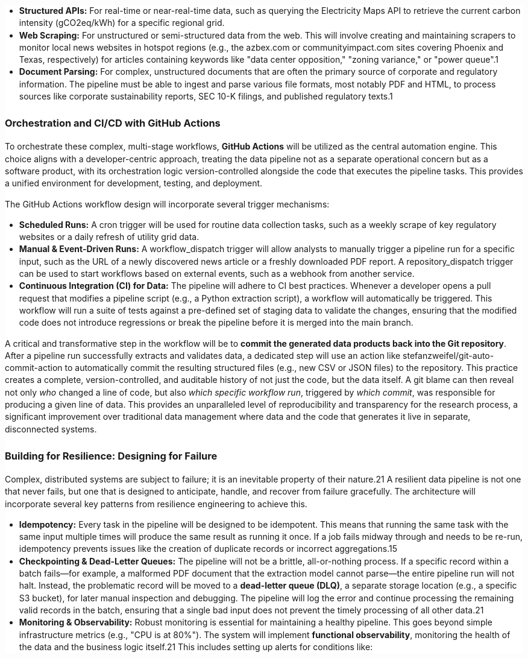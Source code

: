 * **Structured APIs:** For real-time or near-real-time data, such as querying the Electricity Maps API to retrieve the current carbon intensity (gCO2eq/kWh) for a specific regional grid.  
* **Web Scraping:** For unstructured or semi-structured data from the web. This will involve creating and maintaining scrapers to monitor local news websites in hotspot regions (e.g., the azbex.com or communityimpact.com sites covering Phoenix and Texas, respectively) for articles containing keywords like "data center opposition," "zoning variance," or "power queue".1  
* **Document Parsing:** For complex, unstructured documents that are often the primary source of corporate and regulatory information. The pipeline must be able to ingest and parse various file formats, most notably PDF and HTML, to process sources like corporate sustainability reports, SEC 10-K filings, and published regulatory texts.1

### **Orchestration and CI/CD with GitHub Actions**

To orchestrate these complex, multi-stage workflows, **GitHub Actions** will be utilized as the central automation engine. This choice aligns with a developer-centric approach, treating the data pipeline not as a separate operational concern but as a software product, with its orchestration logic version-controlled alongside the code that executes the pipeline tasks. This provides a unified environment for development, testing, and deployment.

The GitHub Actions workflow design will incorporate several trigger mechanisms:

* **Scheduled Runs:** A cron trigger will be used for routine data collection tasks, such as a weekly scrape of key regulatory websites or a daily refresh of utility grid data.  
* **Manual & Event-Driven Runs:** A workflow\_dispatch trigger will allow analysts to manually trigger a pipeline run for a specific input, such as the URL of a newly discovered news article or a freshly downloaded PDF report. A repository\_dispatch trigger can be used to start workflows based on external events, such as a webhook from another service.  
* **Continuous Integration (CI) for Data:** The pipeline will adhere to CI best practices. Whenever a developer opens a pull request that modifies a pipeline script (e.g., a Python extraction script), a workflow will automatically be triggered. This workflow will run a suite of tests against a pre-defined set of staging data to validate the changes, ensuring that the modified code does not introduce regressions or break the pipeline before it is merged into the main branch.

A critical and transformative step in the workflow will be to **commit the generated data products back into the Git repository**. After a pipeline run successfully extracts and validates data, a dedicated step will use an action like stefanzweifel/git-auto-commit-action to automatically commit the resulting structured files (e.g., new CSV or JSON files) to the repository. This practice creates a complete, version-controlled, and auditable history of not just the code, but the data itself. A git blame can then reveal not only *who* changed a line of code, but also *which specific workflow run*, triggered by *which commit*, was responsible for producing a given line of data. This provides an unparalleled level of reproducibility and transparency for the research process, a significant improvement over traditional data management where data and the code that generates it live in separate, disconnected systems.

### **Building for Resilience: Designing for Failure**

Complex, distributed systems are subject to failure; it is an inevitable property of their nature.21 A resilient data pipeline is not one that never fails, but one that is designed to anticipate, handle, and recover from failure gracefully. The architecture will incorporate several key patterns from resilience engineering to achieve this.

* **Idempotency:** Every task in the pipeline will be designed to be idempotent. This means that running the same task with the same input multiple times will produce the same result as running it once. If a job fails midway through and needs to be re-run, idempotency prevents issues like the creation of duplicate records or incorrect aggregations.15  
* **Checkpointing & Dead-Letter Queues:** The pipeline will not be a brittle, all-or-nothing process. If a specific record within a batch fails—for example, a malformed PDF document that the extraction model cannot parse—the entire pipeline run will not halt. Instead, the problematic record will be moved to a **dead-letter queue (DLQ)**, a separate storage location (e.g., a specific S3 bucket), for later manual inspection and debugging. The pipeline will log the error and continue processing the remaining valid records in the batch, ensuring that a single bad input does not prevent the timely processing of all other data.21  
* **Monitoring & Observability:** Robust monitoring is essential for maintaining a healthy pipeline. This goes beyond simple infrastructure metrics (e.g., "CPU is at 80%"). The system will implement **functional observability**, monitoring the health of the data and the business logic itself.21 This includes setting up alerts for conditions like:  